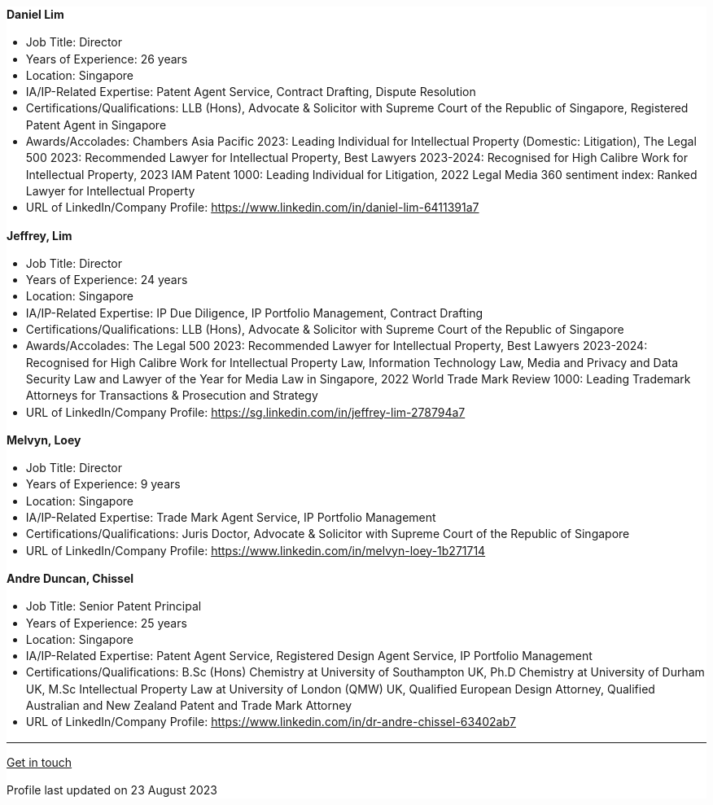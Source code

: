 **Daniel Lim**

- Job Title: Director
- Years of Experience: 26 years
- Location: Singapore
- IA/IP-Related Expertise: Patent Agent Service, Contract Drafting, Dispute Resolution
- Certifications/Qualifications: LLB (Hons), Advocate & Solicitor with Supreme Court of the Republic of Singapore, Registered Patent Agent in Singapore
- Awards/Accolades: Chambers Asia Pacific 2023: Leading Individual for Intellectual Property (Domestic: Litigation), The Legal 500 2023: Recommended Lawyer for Intellectual Property, Best Lawyers 2023-2024: Recognised for High Calibre Work for Intellectual Property, 2023 IAM Patent 1000: Leading Individual for Litigation, 2022 Legal Media 360 sentiment index: Ranked Lawyer for Intellectual Property
- URL of LinkedIn/Company Profile: <a href="https://www.linkedin.com/in/daniel-lim-6411391a7" target="_blank" rel="noopener">https://www.linkedin.com/in/daniel-lim-6411391a7</a>


**Jeffrey, Lim**

- Job Title: Director
- Years of Experience: 24 years
- Location: Singapore
- IA/IP-Related Expertise: IP Due Diligence, IP Portfolio Management, Contract Drafting
- Certifications/Qualifications: LLB (Hons), Advocate & Solicitor with Supreme Court of the Republic of Singapore
- Awards/Accolades: The Legal 500 2023: Recommended Lawyer for Intellectual Property, Best Lawyers 2023-2024: Recognised for High Calibre Work for Intellectual Property Law, Information Technology Law, Media and Privacy and Data Security Law and Lawyer of the Year for Media Law in Singapore, 2022 World Trade Mark Review 1000: Leading Trademark Attorneys for Transactions & Prosecution and Strategy
- URL of LinkedIn/Company Profile: <a href="https://sg.linkedin.com/in/jeffrey-lim-278794a7" target="_blank" rel="noopener">https://sg.linkedin.com/in/jeffrey-lim-278794a7</a>

**Melvyn, Loey**

- Job Title: Director
- Years of Experience: 9 years
- Location: Singapore
- IA/IP-Related Expertise: Trade Mark Agent Service, IP Portfolio Management
- Certifications/Qualifications: Juris Doctor, Advocate & Solicitor with Supreme Court of the Republic of Singapore
- URL of LinkedIn/Company Profile: <a href="https://www.linkedin.com/in/melvyn-loey-1b271714" target="_blank" rel="noopener">https://www.linkedin.com/in/melvyn-loey-1b271714</a>

**Andre Duncan, Chissel**

- Job Title: Senior Patent Principal
- Years of Experience: 25 years
- Location: Singapore
- IA/IP-Related Expertise: Patent Agent Service, Registered Design Agent Service, IP Portfolio Management
- Certifications/Qualifications: B.Sc (Hons) Chemistry at University of Southampton UK, Ph.D Chemistry at University of Durham UK, M.Sc Intellectual Property Law at University of London (QMW) UK, Qualified European Design Attorney, Qualified Australian and New Zealand Patent and Trade Mark Attorney
- URL of LinkedIn/Company Profile: <a href="https://www.linkedin.com/in/dr-andre-chissel-63402ab7" target="_blank" rel="noopener">https://www.linkedin.com/in/dr-andre-chissel-63402ab7</a>

---
<p>
<a class='btn' href='https://form.gov.sg/64cc5549d373a300124c3398' target='_blank' rel='noopener'>Get in touch</a>
</p>
Profile last updated on 23 August 2023
